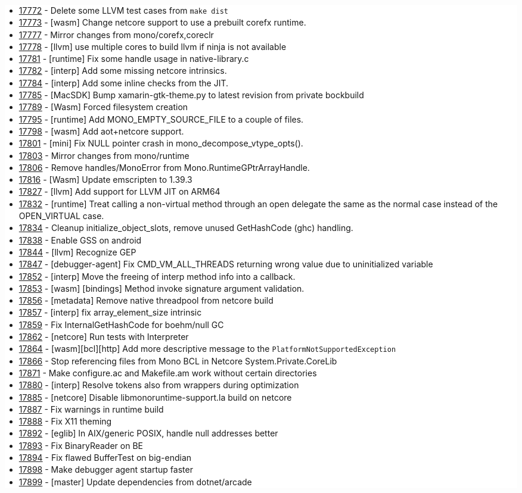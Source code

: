 -   [17772](https://github.com/mono/mono/issues/17772) - Delete some LLVM test cases from `make dist`
-   [17773](https://github.com/mono/mono/issues/17773) - \[wasm\] Change netcore support to use a prebuilt corefx runtime.
-   [17777](https://github.com/mono/mono/issues/17777) - Mirror changes from mono/corefx,coreclr
-   [17778](https://github.com/mono/mono/issues/17778) - \[llvm\] use multiple cores to build llvm if ninja is not available
-   [17781](https://github.com/mono/mono/issues/17781) - \[runtime\] Fix some handle usage in native-library.c
-   [17782](https://github.com/mono/mono/issues/17782) - \[interp\] Add some missing netcore intrinsics.
-   [17784](https://github.com/mono/mono/issues/17784) - \[interp\] Add some inline checks from the JIT.
-   [17785](https://github.com/mono/mono/issues/17785) - \[MacSDK\] Bump xamarin-gtk-theme.py to latest revision from private bockbuild
-   [17789](https://github.com/mono/mono/issues/17789) - \[Wasm\] Forced filesystem creation
-   [17795](https://github.com/mono/mono/issues/17795) - \[runtime\] Add MONO_EMPTY_SOURCE_FILE to a couple of files.
-   [17798](https://github.com/mono/mono/issues/17798) - \[wasm\] Add aot+netcore support.
-   [17801](https://github.com/mono/mono/issues/17801) - \[mini\] Fix NULL pointer crash in mono_decompose_vtype_opts().
-   [17803](https://github.com/mono/mono/issues/17803) - Mirror changes from mono/runtime
-   [17806](https://github.com/mono/mono/issues/17806) - Remove handles/MonoError from Mono.RuntimeGPtrArrayHandle.
-   [17816](https://github.com/mono/mono/issues/17816) - \[Wasm\] Update emscripten to 1.39.3
-   [17827](https://github.com/mono/mono/issues/17827) - \[llvm\] Add support for LLVM JIT on ARM64
-   [17832](https://github.com/mono/mono/issues/17832) - \[runtime\] Treat calling a non-virtual method through an open delegate the same as the normal case instead of the OPEN_VIRTUAL case.
-   [17834](https://github.com/mono/mono/issues/17834) - Cleanup initialize_object_slots, remove unused GetHashCode (ghc) handling.
-   [17838](https://github.com/mono/mono/issues/17838) - Enable GSS on android
-   [17844](https://github.com/mono/mono/issues/17844) - \[llvm\] Recognize GEP
-   [17847](https://github.com/mono/mono/issues/17847) - \[debugger-agent\] Fix CMD_VM_ALL_THREADS returning wrong value due to uninitialized variable
-   [17852](https://github.com/mono/mono/issues/17852) - \[interp\] Move the freeing of interp method info into a callback.
-   [17853](https://github.com/mono/mono/issues/17853) - \[wasm\] \[bindings\] Method invoke signature argument validation.
-   [17856](https://github.com/mono/mono/issues/17856) - \[metadata\] Remove native threadpool from netcore build
-   [17857](https://github.com/mono/mono/issues/17857) - \[interp\] fix array_element_size intrinsic
-   [17859](https://github.com/mono/mono/issues/17859) - Fix InternalGetHashCode for boehm/null GC
-   [17862](https://github.com/mono/mono/issues/17862) - \[netcore\] Run tests with Interpreter
-   [17864](https://github.com/mono/mono/issues/17864) - \[wasm\]\[bcl\]\[http\] Add more descriptive message to the `PlatformNotSupportedException`
-   [17866](https://github.com/mono/mono/issues/17866) - Stop referencing files from Mono BCL in Netcore System.Private.CoreLib
-   [17871](https://github.com/mono/mono/issues/17871) - Make configure.ac and Makefile.am work without certain directories
-   [17880](https://github.com/mono/mono/issues/17880) - \[interp\] Resolve tokens also from wrappers during optimization
-   [17885](https://github.com/mono/mono/issues/17885) - \[netcore\] Disable libmonoruntime-support.la build on netcore
-   [17887](https://github.com/mono/mono/issues/17887) - Fix warnings in runtime build
-   [17888](https://github.com/mono/mono/issues/17888) - Fix X11 theming
-   [17892](https://github.com/mono/mono/issues/17892) - \[eglib\] In AIX/generic POSIX, handle null addresses better
-   [17893](https://github.com/mono/mono/issues/17893) - Fix BinaryReader on BE
-   [17894](https://github.com/mono/mono/issues/17894) - Fix flawed BufferTest on big-endian
-   [17898](https://github.com/mono/mono/issues/17898) - Make debugger agent startup faster
-   [17899](https://github.com/mono/mono/issues/17899) - \[master\] Update dependencies from dotnet/arcade